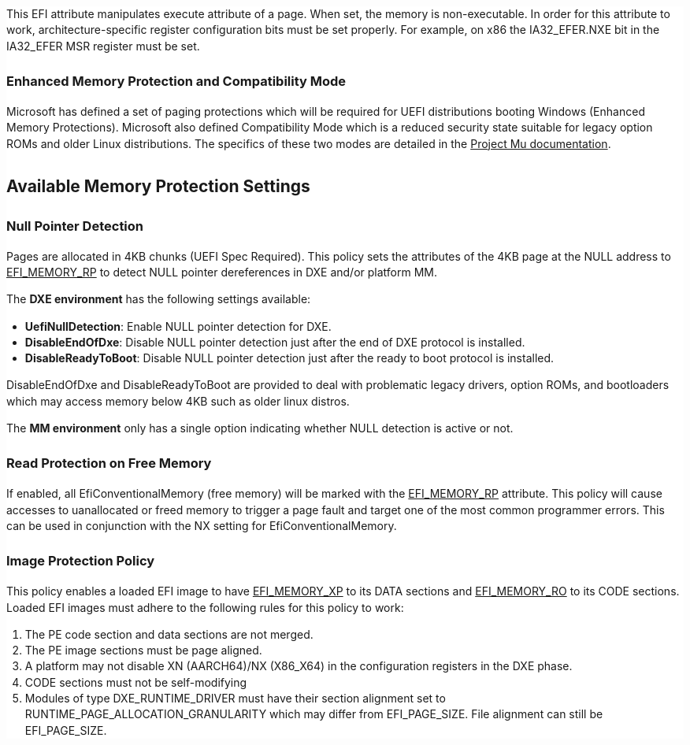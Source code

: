 This EFI attribute manipulates execute attribute of a page. When set, the memory is
non-executable. In order for this attribute to work, architecture-specific register
configuration bits must be set properly. For example, on x86 the IA32_EFER.NXE bit in
the IA32_EFER MSR register must be set.

### Enhanced Memory Protection and Compatibility Mode

Microsoft has defined a set of paging protections which will be required for UEFI
distributions booting Windows (Enhanced Memory Protections). Microsoft also defined
Compatibility Mode which is a reduced security state suitable for legacy option
ROMs and older Linux distributions. The specifics of these two modes are detailed
in the
[Project Mu documentation](https://microsoft.github.io/mu/WhatAndWhy/enhancedmemoryprotection/).

## Available Memory Protection Settings

### Null Pointer Detection

Pages are allocated in 4KB chunks (UEFI Spec Required). This policy sets the attributes of the
4KB page at the NULL address to [EFI_MEMORY_RP](#efi_memory_rp) to detect NULL pointer
dereferences in DXE and/or platform MM.

The **DXE environment** has the following settings available:

- **UefiNullDetection**: Enable NULL pointer detection for DXE.
- **DisableEndOfDxe**: Disable NULL pointer detection just after the end of DXE protocol
is installed.
- **DisableReadyToBoot**: Disable NULL pointer detection just after the ready to boot
protocol is installed.

DisableEndOfDxe and DisableReadyToBoot are provided to deal with problematic legacy
drivers, option ROMs, and bootloaders which may access memory below 4KB such as older
linux distros.

The **MM environment** only has a single option indicating whether NULL detection
is active or not.

### Read Protection on Free Memory

If enabled, all EfiConventionalMemory (free memory) will be marked with the
[EFI_MEMORY_RP](#efi_memory_rp) attribute. This policy will cause accesses to uanallocated
or freed memory to trigger a page fault and target one of the most common programmer errors.
This can be used in conjunction with the NX setting for EfiConventionalMemory.

### Image Protection Policy

This policy enables a loaded EFI image to have [EFI_MEMORY_XP](#efi_memory_xp) to its
DATA sections and [EFI_MEMORY_RO](#efi_memory_ro) to its CODE sections. Loaded EFI
images must adhere to the following rules for this policy to work:

1. The PE code section and data sections are not merged.
2. The PE image sections must be page aligned.
3. A platform may not disable XN (AARCH64)/NX (X86_X64) in the
configuration registers in the DXE phase.
4. CODE sections must not be self-modifying
5. Modules of type DXE_RUNTIME_DRIVER must have their section alignment set to
RUNTIME_PAGE_ALLOCATION_GRANULARITY which may differ from EFI_PAGE_SIZE. File
alignment can still be EFI_PAGE_SIZE.

